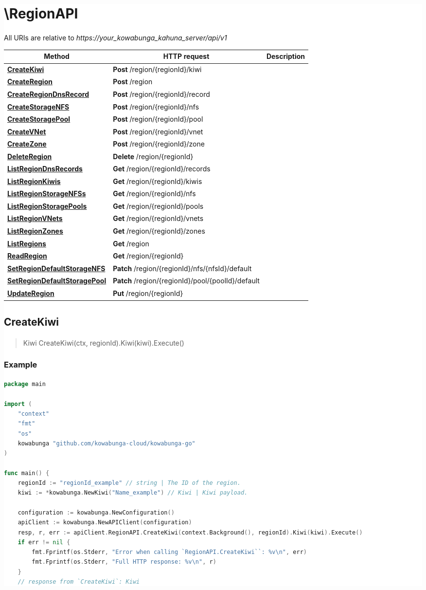 # \RegionAPI

All URIs are relative to *https://your_kowabunga_kahuna_server/api/v1*

Method | HTTP request | Description
------------- | ------------- | -------------
[**CreateKiwi**](RegionAPI.md#CreateKiwi) | **Post** /region/{regionId}/kiwi | 
[**CreateRegion**](RegionAPI.md#CreateRegion) | **Post** /region | 
[**CreateRegionDnsRecord**](RegionAPI.md#CreateRegionDnsRecord) | **Post** /region/{regionId}/record | 
[**CreateStorageNFS**](RegionAPI.md#CreateStorageNFS) | **Post** /region/{regionId}/nfs | 
[**CreateStoragePool**](RegionAPI.md#CreateStoragePool) | **Post** /region/{regionId}/pool | 
[**CreateVNet**](RegionAPI.md#CreateVNet) | **Post** /region/{regionId}/vnet | 
[**CreateZone**](RegionAPI.md#CreateZone) | **Post** /region/{regionId}/zone | 
[**DeleteRegion**](RegionAPI.md#DeleteRegion) | **Delete** /region/{regionId} | 
[**ListRegionDnsRecords**](RegionAPI.md#ListRegionDnsRecords) | **Get** /region/{regionId}/records | 
[**ListRegionKiwis**](RegionAPI.md#ListRegionKiwis) | **Get** /region/{regionId}/kiwis | 
[**ListRegionStorageNFSs**](RegionAPI.md#ListRegionStorageNFSs) | **Get** /region/{regionId}/nfs | 
[**ListRegionStoragePools**](RegionAPI.md#ListRegionStoragePools) | **Get** /region/{regionId}/pools | 
[**ListRegionVNets**](RegionAPI.md#ListRegionVNets) | **Get** /region/{regionId}/vnets | 
[**ListRegionZones**](RegionAPI.md#ListRegionZones) | **Get** /region/{regionId}/zones | 
[**ListRegions**](RegionAPI.md#ListRegions) | **Get** /region | 
[**ReadRegion**](RegionAPI.md#ReadRegion) | **Get** /region/{regionId} | 
[**SetRegionDefaultStorageNFS**](RegionAPI.md#SetRegionDefaultStorageNFS) | **Patch** /region/{regionId}/nfs/{nfsId}/default | 
[**SetRegionDefaultStoragePool**](RegionAPI.md#SetRegionDefaultStoragePool) | **Patch** /region/{regionId}/pool/{poolId}/default | 
[**UpdateRegion**](RegionAPI.md#UpdateRegion) | **Put** /region/{regionId} | 



## CreateKiwi

> Kiwi CreateKiwi(ctx, regionId).Kiwi(kiwi).Execute()





### Example

```go
package main

import (
	"context"
	"fmt"
	"os"
	kowabunga "github.com/kowabunga-cloud/kowabunga-go"
)

func main() {
	regionId := "regionId_example" // string | The ID of the region.
	kiwi := *kowabunga.NewKiwi("Name_example") // Kiwi | Kiwi payload.

	configuration := kowabunga.NewConfiguration()
	apiClient := kowabunga.NewAPIClient(configuration)
	resp, r, err := apiClient.RegionAPI.CreateKiwi(context.Background(), regionId).Kiwi(kiwi).Execute()
	if err != nil {
		fmt.Fprintf(os.Stderr, "Error when calling `RegionAPI.CreateKiwi``: %v\n", err)
		fmt.Fprintf(os.Stderr, "Full HTTP response: %v\n", r)
	}
	// response from `CreateKiwi`: Kiwi
```